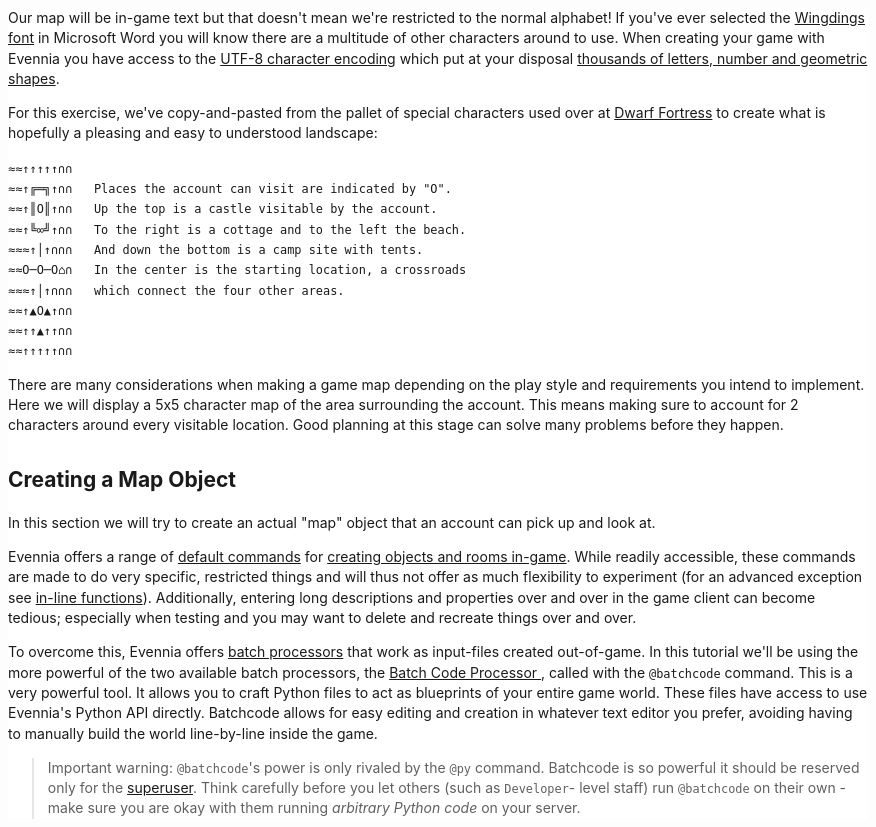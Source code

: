 Our map will be in-game text but that doesn't mean we're restricted to the normal alphabet! If you've ever selected the [Wingdings font](https://en.wikipedia.org/wiki/Wingdings) in Microsoft Word you will know there are a multitude of other characters around to use. When creating your game with Evennia you have access to the [UTF-8 character encoding](https://en.wikipedia.org/wiki/UTF-8) which put at your disposal [thousands of letters, number and geometric shapes](http://mcdlr.com/utf-8/#1). 

For this exercise, we've copy-and-pasted from the pallet of special characters used over at [Dwarf Fortress](http://dwarffortresswiki.org/index.php/Character_table) to create what is hopefully a pleasing and easy to understood landscape:

```
≈≈↑↑↑↑↑∩∩
≈≈↑╔═╗↑∩∩   Places the account can visit are indicated by "O".
≈≈↑║O║↑∩∩   Up the top is a castle visitable by the account.
≈≈↑╚∞╝↑∩∩   To the right is a cottage and to the left the beach.
≈≈≈↑│↑∩∩∩   And down the bottom is a camp site with tents.
≈≈O─O─O⌂∩   In the center is the starting location, a crossroads
≈≈≈↑│↑∩∩∩   which connect the four other areas.
≈≈↑▲O▲↑∩∩   
≈≈↑↑▲↑↑∩∩
≈≈↑↑↑↑↑∩∩
```
There are many considerations when making a game map depending on the play style and requirements you intend to implement. Here we will display a 5x5 character map of the area surrounding the account. This means making sure to account for 2 characters around every visitable location. Good planning at this stage can solve many problems before they happen.

## Creating a Map Object

In this section we will try to create an actual "map" object that an account can pick up and look at. 

Evennia offers a range of [default commands](Default-Command-Help) for [creating objects and rooms in-game](https://github.com/evennia/evennia/wiki/Building%20Quickstart). While readily accessible, these commands are made to do very specific, restricted things and will thus not offer as much flexibility to experiment (for an advanced exception see [in-line functions](https://github.com/evennia/evennia/wiki/TextTags#new-inlinefuncs)). Additionally, entering long descriptions and properties over and over in the game client can become tedious; especially when testing and you may want to delete and recreate things over and over. 

To overcome this, Evennia offers [batch processors](https://github.com/evennia/evennia/wiki/Batch-Processors) that work as input-files created out-of-game. In this tutorial we'll be using the more powerful of the two available batch processors, the [Batch Code Processor ](https://github.com/evennia/evennia/wiki/Batch-code%20processor), called with the `@batchcode` command. This is a very powerful tool. It allows you to craft Python files to act as blueprints of your entire game world. These files have access to use Evennia's Python API directly. Batchcode allows for easy editing and creation in whatever text editor you prefer, avoiding having to manually build the world line-by-line inside the game. 

> Important warning: `@batchcode`'s power is only rivaled by the `@py` command. Batchcode is so powerful it should be reserved only for the [superuser](../building/Building-Permissions). Think carefully before you let others (such as `Developer`- level staff) run `@batchcode` on their own - make sure you are okay with them running *arbitrary Python code* on your server.
